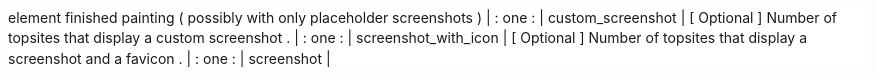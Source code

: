element
finished
painting
(
possibly
with
only
placeholder
screenshots
)
|
:
one
:
|
custom_screenshot
|
[
Optional
]
Number
of
topsites
that
display
a
custom
screenshot
.
|
:
one
:
|
screenshot_with_icon
|
[
Optional
]
Number
of
topsites
that
display
a
screenshot
and
a
favicon
.
|
:
one
:
|
screenshot
|